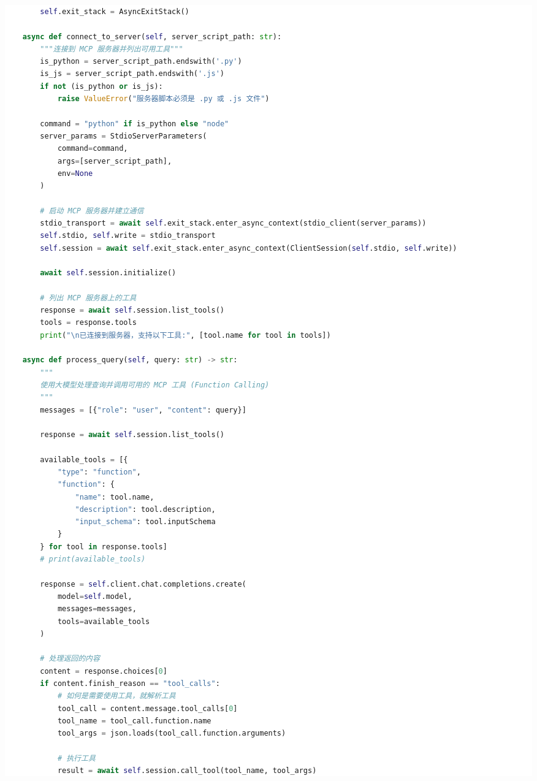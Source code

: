 ```python
        self.exit_stack = AsyncExitStack()        

    async def connect_to_server(self, server_script_path: str):
        """连接到 MCP 服务器并列出可用工具"""
        is_python = server_script_path.endswith('.py')
        is_js = server_script_path.endswith('.js')
        if not (is_python or is_js):
            raise ValueError("服务器脚本必须是 .py 或 .js 文件")

        command = "python" if is_python else "node"
        server_params = StdioServerParameters(
            command=command,
            args=[server_script_path],
            env=None
        )

        # 启动 MCP 服务器并建立通信
        stdio_transport = await self.exit_stack.enter_async_context(stdio_client(server_params))
        self.stdio, self.write = stdio_transport
        self.session = await self.exit_stack.enter_async_context(ClientSession(self.stdio, self.write))

        await self.session.initialize()

        # 列出 MCP 服务器上的工具
        response = await self.session.list_tools()
        tools = response.tools
        print("\n已连接到服务器，支持以下工具:", [tool.name for tool in tools])     
        
    async def process_query(self, query: str) -> str:
        """
        使用大模型处理查询并调用可用的 MCP 工具 (Function Calling)
        """
        messages = [{"role": "user", "content": query}]
        
        response = await self.session.list_tools()
        
        available_tools = [{
            "type": "function",
            "function": {
                "name": tool.name,
                "description": tool.description,
                "input_schema": tool.inputSchema
            }
        } for tool in response.tools]
        # print(available_tools)
        
        response = self.client.chat.completions.create(
            model=self.model,            
            messages=messages,
            tools=available_tools     
        )
        
        # 处理返回的内容
        content = response.choices[0]
        if content.finish_reason == "tool_calls":
            # 如何是需要使用工具，就解析工具
            tool_call = content.message.tool_calls[0]
            tool_name = tool_call.function.name
            tool_args = json.loads(tool_call.function.arguments)
            
            # 执行工具
            result = await self.session.call_tool(tool_name, tool_args)
```